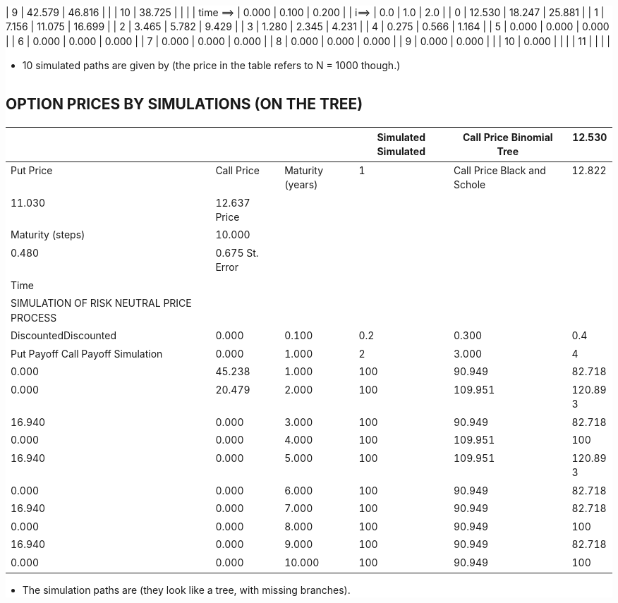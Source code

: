 | 9                  | 42.579              | 46.816      |                     |
| 10                 | 38.725              |             |                     |
| time ==>           | 0.000               | 0.100       | 0.200               |
| i==>               | 0.0                 | 1.0         | 2.0                 |
| 0                  | 12.530              | 18.247      | 25.881              |
| 1                  | 7.156               | 11.075      | 16.699              |
| 2                  | 3.465               | 5.782       | 9.429               |
| 3                  | 1.280               | 2.345       | 4.231               |
| 4                  | 0.275               | 0.566       | 1.164               |
| 5                  | 0.000               | 0.000       | 0.000               |
| 6                  | 0.000               | 0.000       | 0.000               |
| 7                  | 0.000               | 0.000       | 0.000               |
| 8                  | 0.000               | 0.000       | 0.000               |
| 9                  | 0.000               | 0.000       |                     |
| 10                 | 0.000               |             |                     |
| 11                 |                     |             |                     |
- 10 simulated paths are given by (the price in the table refers to N = 1000 though.)
## OPTION PRICES BY SIMULATIONS (ON THE TREE)
|                                          |                 |                  |   Simulated Simulated | Call Price Binomial Tree    |   12.530 |
|------------------------------------------|-----------------|------------------|-----------------------|-----------------------------|----------|
| Put Price                                | Call Price      | Maturity (years) |                   1   | Call Price Black and Schole |   12.822 |
| 11.030                                   | 12.637 Price    |                  |                       |                             |          |
| Maturity (steps)                         | 10.000          |                  |                       |                             |          |
| 0.480                                    | 0.675 St. Error |                  |                       |                             |          |
| Time                                     |                 |                  |                       |                             |          |
| SIMULATION OF RISK NEUTRAL PRICE PROCESS |                 |                  |                       |                             |          |
| DiscountedDiscounted                     | 0.000           | 0.100            |                   0.2 | 0.300                       |    0.4   |
| Put Payoff Call Payoff Simulation        | 0.000           | 1.000            |                   2   | 3.000                       |    4     |
| 0.000                                    | 45.238          | 1.000            |                 100   | 90.949                      |   82.718 |
| 0.000                                    | 20.479          | 2.000            |                 100   | 109.951                     |  120.893 |
| 16.940                                   | 0.000           | 3.000            |                 100   | 90.949                      |   82.718 |
| 0.000                                    | 0.000           | 4.000            |                 100   | 109.951                     |  100     |
| 16.940                                   | 0.000           | 5.000            |                 100   | 109.951                     |  120.893 |
| 0.000                                    | 0.000           | 6.000            |                 100   | 90.949                      |   82.718 |
| 16.940                                   | 0.000           | 7.000            |                 100   | 90.949                      |   82.718 |
| 0.000                                    | 0.000           | 8.000            |                 100   | 90.949                      |  100     |
| 16.940                                   | 0.000           | 9.000            |                 100   | 90.949                      |   82.718 |
| 0.000                                    | 0.000           | 10.000           |                 100   | 90.949                      |  100     |
- The simulation paths are (they look like a tree,  with missing branches).